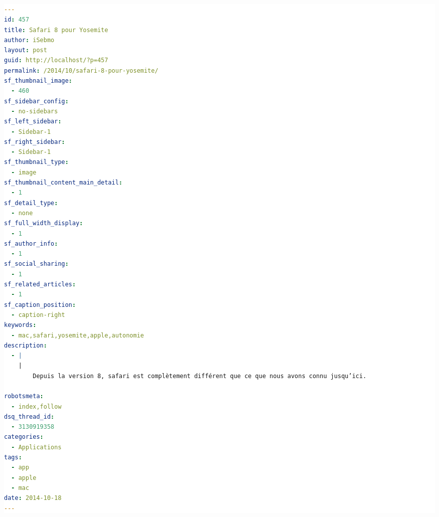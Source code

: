 ```yaml
---
id: 457
title: Safari 8 pour Yosemite
author: iSebmo
layout: post
guid: http://localhost/?p=457
permalink: /2014/10/safari-8-pour-yosemite/
sf_thumbnail_image:
  - 460
sf_sidebar_config:
  - no-sidebars
sf_left_sidebar:
  - Sidebar-1
sf_right_sidebar:
  - Sidebar-1
sf_thumbnail_type:
  - image
sf_thumbnail_content_main_detail:
  - 1
sf_detail_type:
  - none
sf_full_width_display:
  - 1
sf_author_info:
  - 1
sf_social_sharing:
  - 1
sf_related_articles:
  - 1
sf_caption_position:
  - caption-right
keywords:
  - mac,safari,yosemite,apple,autonomie
description:
  - |
    |
        Depuis la version 8, safari est complètement différent que ce que nous avons connu jusqu’ici.
        
robotsmeta:
  - index,follow
dsq_thread_id:
  - 3130919358
categories:
  - Applications
tags:
  - app
  - apple
  - mac
date: 2014-10-18
---
```
